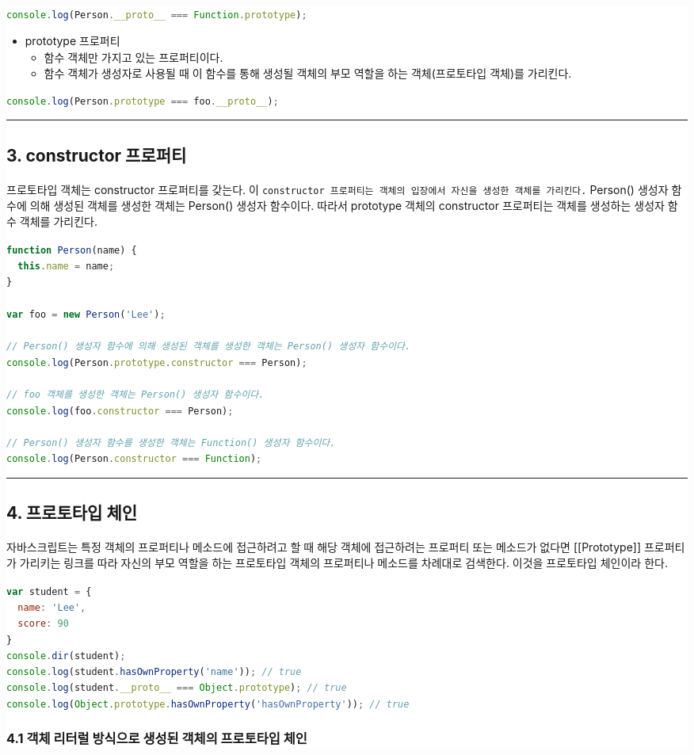 ```js
console.log(Person.__proto__ === Function.prototype);
```

- prototype 프로퍼티
  - 함수 객체만 가지고 있는 프로퍼티이다.
  - 함수 객체가 생성자로 사용될 때 이 함수를 통해 생성될 객체의 부모 역할을 하는 객체(프로토타입 객체)를 가리킨다.

```js
console.log(Person.prototype === foo.__proto__);
```

---

## 3. constructor 프로퍼티

프로토타입 객체는 constructor 프로퍼티를 갖는다. 이 `constructor 프로퍼티는 객체의 입장에서 자신을 생성한 객체를 가리킨다.` Person() 생성자 함수에 의해 생성된 객체를 생성한 객체는 Person() 생성자 함수이다. 따라서 prototype 객체의 constructor 프로퍼티는 객체를 생성하는 생성자 함수 객체를 가리킨다.

```js
function Person(name) {
  this.name = name;
}

var foo = new Person('Lee');

// Person() 생성자 함수에 의해 생성된 객체를 생성한 객체는 Person() 생성자 함수이다.
console.log(Person.prototype.constructor === Person);

// foo 객체를 생성한 객체는 Person() 생성자 함수이다.
console.log(foo.constructor === Person);

// Person() 생성자 함수를 생성한 객체는 Function() 생성자 함수이다.
console.log(Person.constructor === Function);
```

---

## 4. 프로토타입 체인

자바스크립트는 특정 객체의 프로퍼티나 메소드에 접근하려고 할 때 해당 객체에 접근하려는 프로퍼티 또는 메소드가 없다면 [[Prototype]] 프로퍼티가 가리키는 링크를 따라 자신의 부모 역할을 하는 프로토타입 객체의 프로퍼티나 메소드를 차례대로 검색한다. 이것을 프로토타입 체인이라 한다.

```js
var student = {
  name: 'Lee',
  score: 90
}
console.dir(student);
console.log(student.hasOwnProperty('name')); // true
console.log(student.__proto__ === Object.prototype); // true
console.log(Object.prototype.hasOwnProperty('hasOwnProperty')); // true
```

### 4.1 객체 리터럴 방식으로 생성된 객체의 프로토타입 체인
